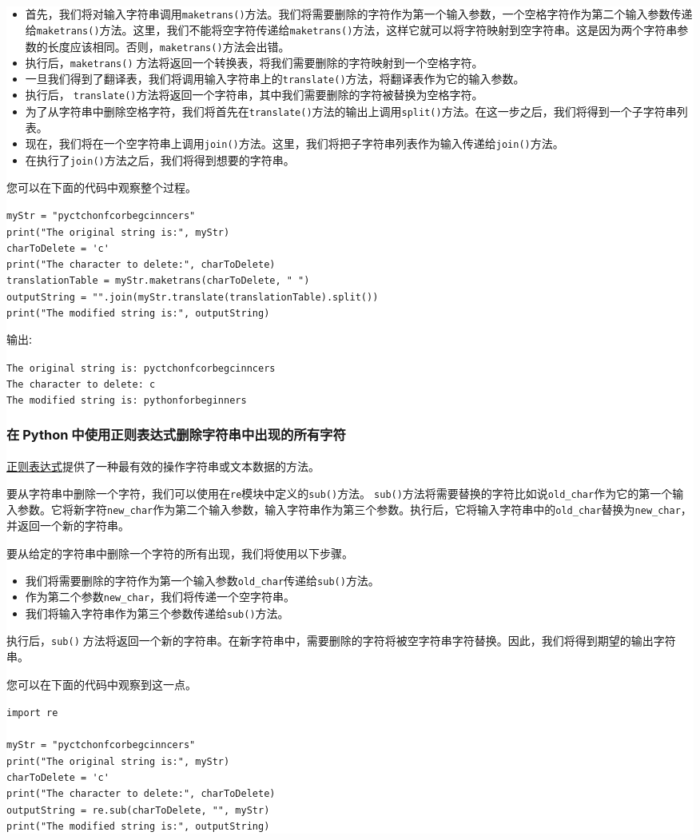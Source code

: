 *   首先，我们将对输入字符串调用`maketrans()`方法。我们将需要删除的字符作为第一个输入参数，一个空格字符作为第二个输入参数传递给`maketrans()`方法。这里，我们不能将空字符传递给`maketrans()`方法，这样它就可以将字符映射到空字符串。这是因为两个字符串参数的长度应该相同。否则，`maketrans()`方法会出错。
*   执行后，`maketrans()` 方法将返回一个转换表，将我们需要删除的字符映射到一个空格字符。
*   一旦我们得到了翻译表，我们将调用输入字符串上的`translate()`方法，将翻译表作为它的输入参数。
*   执行后， `translate()`方法将返回一个字符串，其中我们需要删除的字符被替换为空格字符。
*   为了从字符串中删除空格字符，我们将首先在`translate()`方法的输出上调用`split()`方法。在这一步之后，我们将得到一个子字符串列表。
*   现在，我们将在一个空字符串上调用`join()`方法。这里，我们将把子字符串列表作为输入传递给`join()`方法。
*   在执行了`join()`方法之后，我们将得到想要的字符串。

您可以在下面的代码中观察整个过程。

```
myStr = "pyctchonfcorbegcinncers"
print("The original string is:", myStr)
charToDelete = 'c'
print("The character to delete:", charToDelete)
translationTable = myStr.maketrans(charToDelete, " ")
outputString = "".join(myStr.translate(translationTable).split())
print("The modified string is:", outputString)
```

输出:

```
The original string is: pyctchonfcorbegcinncers
The character to delete: c
The modified string is: pythonforbeginners
```

### 在 Python 中使用正则表达式删除字符串中出现的所有字符

[正则表达式](https://www.pythonforbeginners.com/regex/regular-expressions-in-python)提供了一种最有效的操作字符串或文本数据的方法。

要从字符串中删除一个字符，我们可以使用在`re`模块中定义的`sub()`方法。 `sub()`方法将需要替换的字符比如说`old_char`作为它的第一个输入参数。它将新字符`new_char`作为第二个输入参数，输入字符串作为第三个参数。执行后，它将输入字符串中的`old_char`替换为`new_char`，并返回一个新的字符串。

要从给定的字符串中删除一个字符的所有出现，我们将使用以下步骤。

*   我们将需要删除的字符作为第一个输入参数`old_char`传递给`sub()`方法。
*   作为第二个参数`new_char`，我们将传递一个空字符串。
*   我们将输入字符串作为第三个参数传递给`sub()`方法。

执行后，`sub()` 方法将返回一个新的字符串。在新字符串中，需要删除的字符将被空字符串字符替换。因此，我们将得到期望的输出字符串。

您可以在下面的代码中观察到这一点。

```
import re

myStr = "pyctchonfcorbegcinncers"
print("The original string is:", myStr)
charToDelete = 'c'
print("The character to delete:", charToDelete)
outputString = re.sub(charToDelete, "", myStr)
print("The modified string is:", outputString)
```
